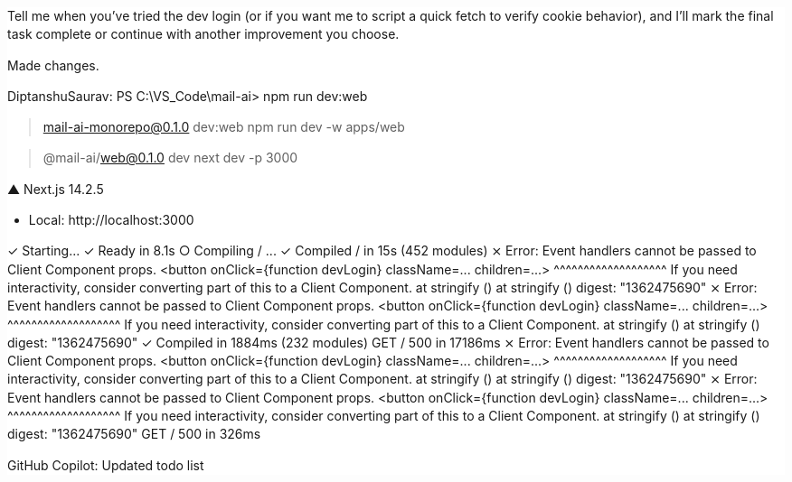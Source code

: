 Tell me when you’ve tried the dev login (or if you want me to script a quick fetch to verify cookie behavior), and I’ll mark the final task complete or continue with another improvement you choose.

Made changes.

DiptanshuSaurav: PS C:\VS_Code\mail-ai> npm run dev:web

> mail-ai-monorepo@0.1.0 dev:web
> npm run dev -w apps/web


> @mail-ai/web@0.1.0 dev
> next dev -p 3000

  ▲ Next.js 14.2.5
  - Local:        http://localhost:3000

 ✓ Starting...
 ✓ Ready in 8.1s
 ○ Compiling / ...
 ✓ Compiled / in 15s (452 modules)
 ⨯ Error: Event handlers cannot be passed to Client Component props.
  <button onClick={function devLogin} className=... children=...>
                  ^^^^^^^^^^^^^^^^^^^
If you need interactivity, consider converting part of this to a Client Component.
    at stringify (<anonymous>)
    at stringify (<anonymous>)
digest: "1362475690"
 ⨯ Error: Event handlers cannot be passed to Client Component props.
  <button onClick={function devLogin} className=... children=...>
                  ^^^^^^^^^^^^^^^^^^^
If you need interactivity, consider converting part of this to a Client Component.
    at stringify (<anonymous>)
    at stringify (<anonymous>)
digest: "1362475690"
 ✓ Compiled in 1884ms (232 modules)
 GET / 500 in 17186ms
 ⨯ Error: Event handlers cannot be passed to Client Component props.
  <button onClick={function devLogin} className=... children=...>
                  ^^^^^^^^^^^^^^^^^^^
If you need interactivity, consider converting part of this to a Client Component.
    at stringify (<anonymous>)
    at stringify (<anonymous>)
digest: "1362475690"
 ⨯ Error: Event handlers cannot be passed to Client Component props.
  <button onClick={function devLogin} className=... children=...>
                  ^^^^^^^^^^^^^^^^^^^
If you need interactivity, consider converting part of this to a Client Component.
    at stringify (<anonymous>)
    at stringify (<anonymous>)
digest: "1362475690"
 GET / 500 in 326ms

GitHub Copilot: Updated todo list
